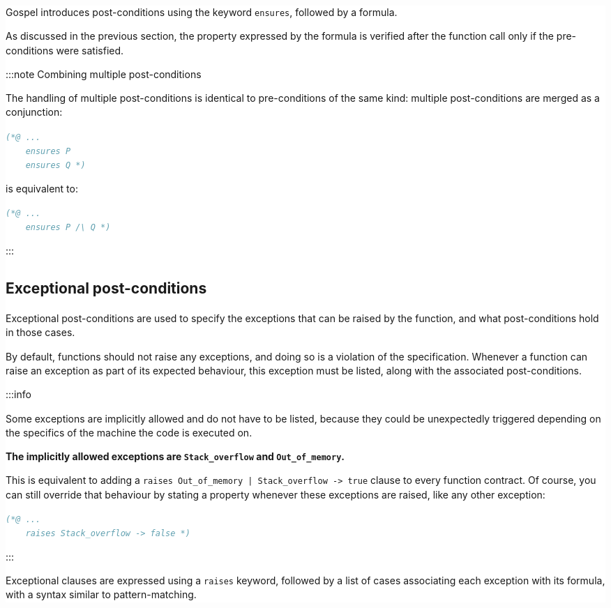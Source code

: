 Gospel introduces post-conditions using the keyword `ensures`, followed by a
formula.

As discussed in the previous section, the property expressed by the formula is
verified after the function call only if the pre-conditions were satisfied.

:::note Combining multiple post-conditions

The handling of multiple post-conditions is identical to pre-conditions of the
same kind: multiple post-conditions are merged as a conjunction:

```ocaml
(*@ ...
    ensures P
    ensures Q *)
```

is equivalent to:

```ocaml
(*@ ...
    ensures P /\ Q *)
```

:::

## Exceptional post-conditions

Exceptional post-conditions are used to specify the exceptions that can be
raised by the function, and what post-conditions hold in those cases.

By default, functions should not raise any exceptions, and doing so is a
violation of the specification. Whenever a function can raise an exception as
part of its expected behaviour, this exception must be listed, along with the
associated post-conditions.

:::info

Some exceptions are implicitly allowed and do not have to be listed, because
they could be unexpectedly triggered depending on the specifics of the machine
the code is executed on.

**The implicitly allowed exceptions are `Stack_overflow` and `Out_of_memory`.**

This is equivalent to adding a `raises Out_of_memory | Stack_overflow -> true`
clause to every function contract. Of course, you can still override that
behaviour by stating a property whenever these exceptions are raised, like any
other exception:

```ocaml
(*@ ...
    raises Stack_overflow -> false *)
```

:::

Exceptional clauses are expressed using a `raises` keyword, followed by a list
of cases associating each exception with its formula, with a syntax similar to
pattern-matching.
